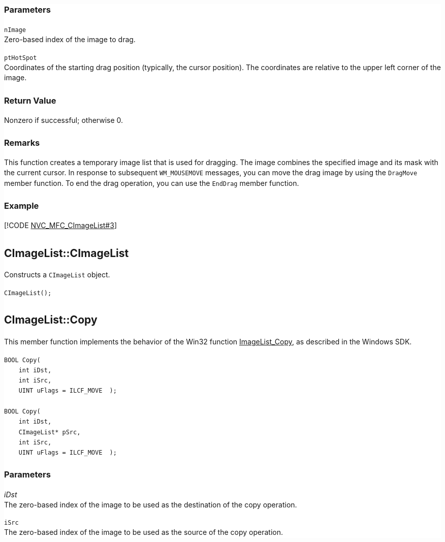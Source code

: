 ### Parameters  
 `nImage`  
 Zero-based index of the image to drag.  
  
 `ptHotSpot`  
 Coordinates of the starting drag position (typically, the cursor position). The coordinates are relative to the upper left corner of the image.  
  
### Return Value  
 Nonzero if successful; otherwise 0.  
  
### Remarks  
 This function creates a temporary image list that is used for dragging. The image combines the specified image and its mask with the current cursor. In response to subsequent `WM_MOUSEMOVE` messages, you can move the drag image by using the `DragMove` member function. To end the drag operation, you can use the `EndDrag` member function.  
  
### Example  
 [!CODE [NVC_MFC_CImageList#3](../CodeSnippet/VS_Snippets_Cpp/NVC_MFC_CImageList#3)]  
  
##  <a name="cimagelist__cimagelist"></a>  CImageList::CImageList  
 Constructs a `CImageList` object.  
  
```  
CImageList();  
```  
  
##  <a name="cimagelist__copy"></a>  CImageList::Copy  
 This member function implements the behavior of the Win32 function                 [ImageList_Copy](http://msdn.microsoft.com/library/windows/desktop/bb761520), as described in the Windows SDK.  
  
```  
BOOL Copy(  
    int iDst,  
    int iSrc,  
    UINT uFlags = ILCF_MOVE  );  
  
BOOL Copy(  
    int iDst,  
    CImageList* pSrc,  
    int iSrc,  
    UINT uFlags = ILCF_MOVE  );  
```  
  
### Parameters  
 *iDst*  
 The zero-based index of the image to be used as the destination of the copy operation.  
  
 `iSrc`  
 The zero-based index of the image to be used as the source of the copy operation.  
  